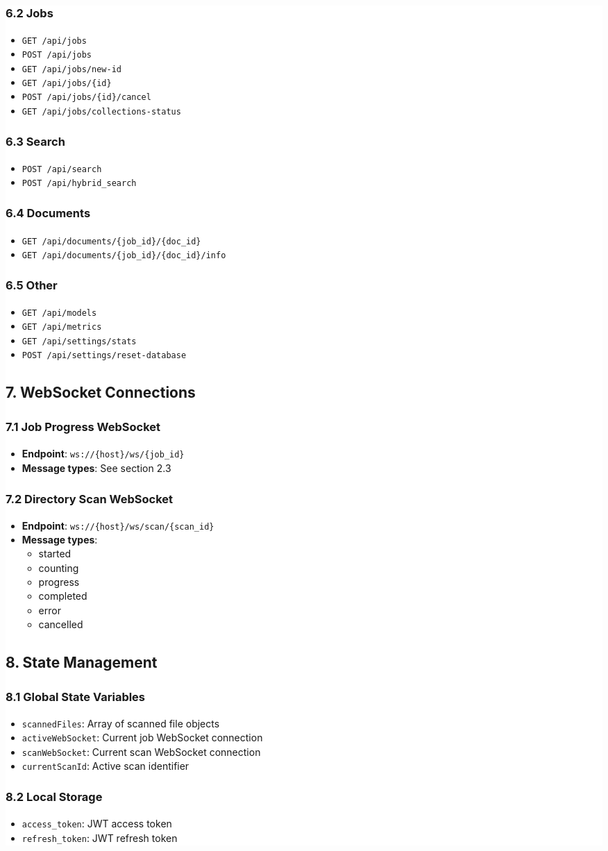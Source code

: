 ### 6.2 Jobs
- `GET /api/jobs`
- `POST /api/jobs`
- `GET /api/jobs/new-id`
- `GET /api/jobs/{id}`
- `POST /api/jobs/{id}/cancel`
- `GET /api/jobs/collections-status`

### 6.3 Search
- `POST /api/search`
- `POST /api/hybrid_search`

### 6.4 Documents
- `GET /api/documents/{job_id}/{doc_id}`
- `GET /api/documents/{job_id}/{doc_id}/info`

### 6.5 Other
- `GET /api/models`
- `GET /api/metrics`
- `GET /api/settings/stats`
- `POST /api/settings/reset-database`

## 7. WebSocket Connections

### 7.1 Job Progress WebSocket
- **Endpoint**: `ws://{host}/ws/{job_id}`
- **Message types**: See section 2.3

### 7.2 Directory Scan WebSocket
- **Endpoint**: `ws://{host}/ws/scan/{scan_id}`
- **Message types**:
  - started
  - counting
  - progress
  - completed
  - error
  - cancelled

## 8. State Management

### 8.1 Global State Variables
- `scannedFiles`: Array of scanned file objects
- `activeWebSocket`: Current job WebSocket connection
- `scanWebSocket`: Current scan WebSocket connection
- `currentScanId`: Active scan identifier

### 8.2 Local Storage
- `access_token`: JWT access token
- `refresh_token`: JWT refresh token
